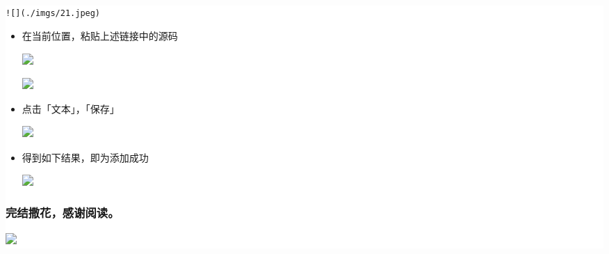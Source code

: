     ![](./imgs/21.jpeg)

  - 在当前位置，粘贴上述链接中的源码

    ![](./imgs/17.jpeg)

    ![](./imgs/18.jpeg)

  - 点击「文本」，「保存」

    ![](./imgs/19.jpeg)

  - 得到如下结果，即为添加成功

    ![](./imgs/20.jpeg)



### 完结撒花，感谢阅读。
![](./imgs/14.jpeg)











































































